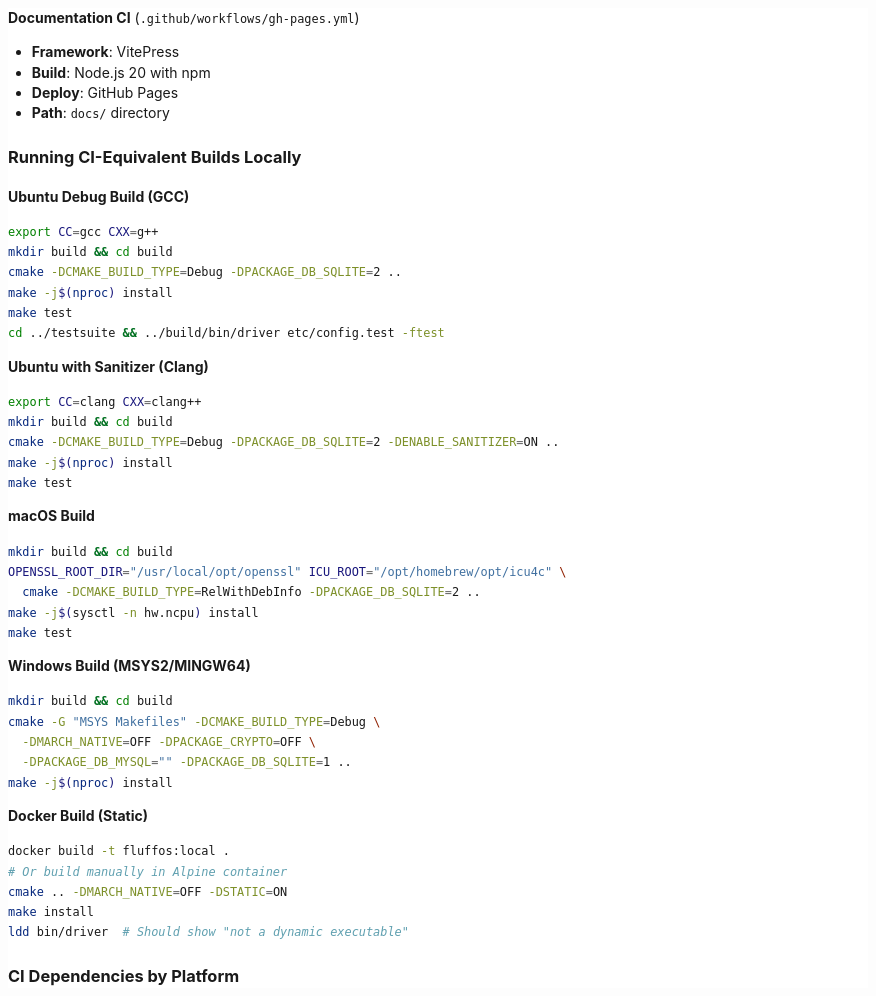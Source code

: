 **Documentation CI** (`.github/workflows/gh-pages.yml`)
- **Framework**: VitePress
- **Build**: Node.js 20 with npm
- **Deploy**: GitHub Pages
- **Path**: `docs/` directory

### Running CI-Equivalent Builds Locally

**Ubuntu Debug Build (GCC)**
```bash
export CC=gcc CXX=g++
mkdir build && cd build
cmake -DCMAKE_BUILD_TYPE=Debug -DPACKAGE_DB_SQLITE=2 ..
make -j$(nproc) install
make test
cd ../testsuite && ../build/bin/driver etc/config.test -ftest
```

**Ubuntu with Sanitizer (Clang)**
```bash
export CC=clang CXX=clang++
mkdir build && cd build
cmake -DCMAKE_BUILD_TYPE=Debug -DPACKAGE_DB_SQLITE=2 -DENABLE_SANITIZER=ON ..
make -j$(nproc) install
make test
```

**macOS Build**
```bash
mkdir build && cd build
OPENSSL_ROOT_DIR="/usr/local/opt/openssl" ICU_ROOT="/opt/homebrew/opt/icu4c" \
  cmake -DCMAKE_BUILD_TYPE=RelWithDebInfo -DPACKAGE_DB_SQLITE=2 ..
make -j$(sysctl -n hw.ncpu) install
make test
```

**Windows Build (MSYS2/MINGW64)**
```bash
mkdir build && cd build
cmake -G "MSYS Makefiles" -DCMAKE_BUILD_TYPE=Debug \
  -DMARCH_NATIVE=OFF -DPACKAGE_CRYPTO=OFF \
  -DPACKAGE_DB_MYSQL="" -DPACKAGE_DB_SQLITE=1 ..
make -j$(nproc) install
```

**Docker Build (Static)**
```bash
docker build -t fluffos:local .
# Or build manually in Alpine container
cmake .. -DMARCH_NATIVE=OFF -DSTATIC=ON
make install
ldd bin/driver  # Should show "not a dynamic executable"
```

### CI Dependencies by Platform
